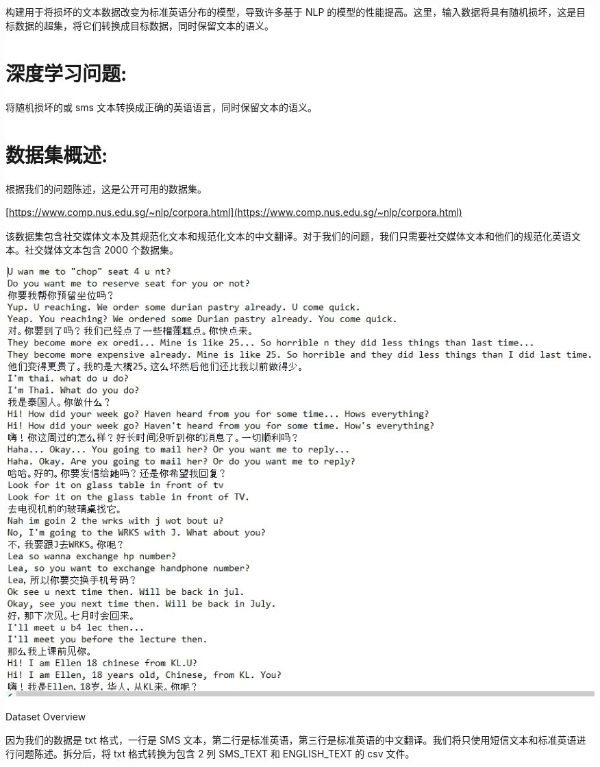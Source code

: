 构建用于将损坏的文本数据改变为标准英语分布的模型，导致许多基于 NLP 的模型的性能提高。这里，输入数据将具有随机损坏，这是目标数据的超集，将它们转换成目标数据，同时保留文本的语义。

# **深度学习问题**:

将随机损坏的或 sms 文本转换成正确的英语语言，同时保留文本的语义。

# **数据集概述**:

根据我们的问题陈述，这是公开可用的数据集。

[https://www.comp.nus.edu.sg/~nlp/corpora.html](https://www.comp.nus.edu.sg/~nlp/corpora.html)

该数据集包含社交媒体文本及其规范化文本和规范化文本的中文翻译。对于我们的问题，我们只需要社交媒体文本和他们的规范化英语文本。社交媒体文本包含 2000 个数据集。

![](img/123eb827517602f50969e64384f4bc5b.png)

Dataset Overview

因为我们的数据是 txt 格式，一行是 SMS 文本，第二行是标准英语，第三行是标准英语的中文翻译。我们将只使用短信文本和标准英语进行问题陈述。拆分后，将 txt 格式转换为包含 2 列 SMS_TEXT 和 ENGLISH_TEXT 的 csv 文件。
